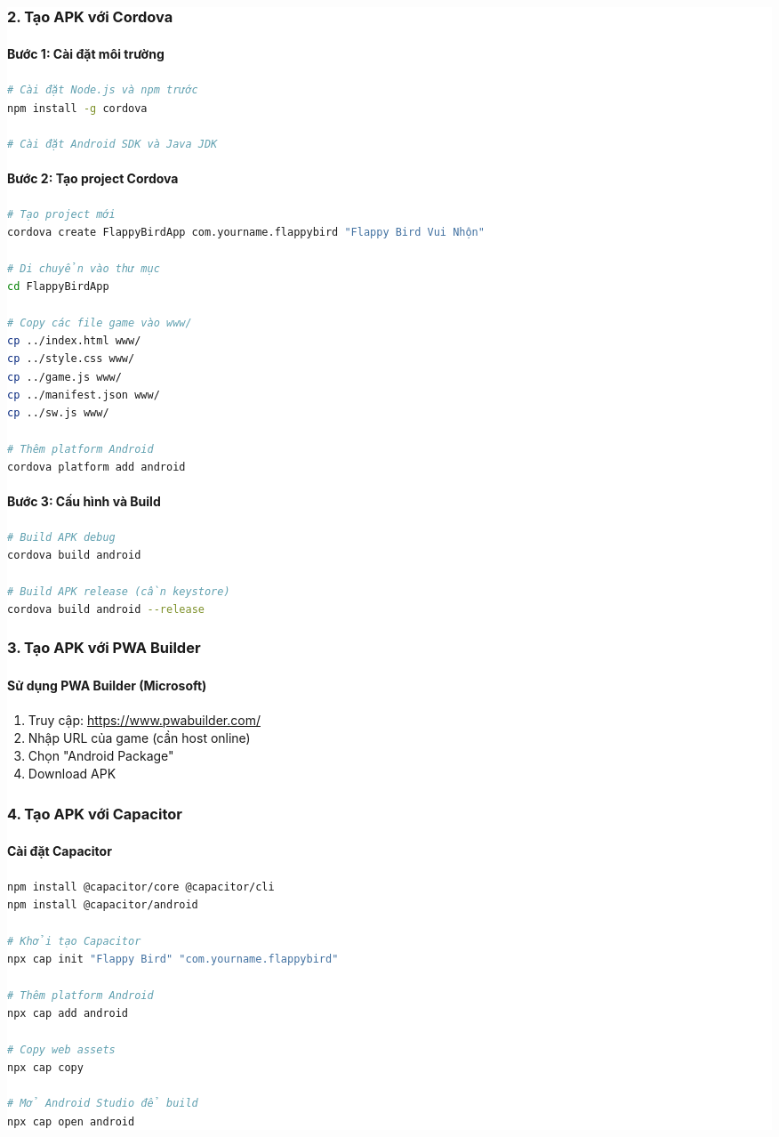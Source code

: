 ### 2. Tạo APK với Cordova

#### Bước 1: Cài đặt môi trường
```bash
# Cài đặt Node.js và npm trước
npm install -g cordova

# Cài đặt Android SDK và Java JDK
```

#### Bước 2: Tạo project Cordova
```bash
# Tạo project mới
cordova create FlappyBirdApp com.yourname.flappybird "Flappy Bird Vui Nhộn"

# Di chuyển vào thư mục
cd FlappyBirdApp

# Copy các file game vào www/
cp ../index.html www/
cp ../style.css www/
cp ../game.js www/
cp ../manifest.json www/
cp ../sw.js www/

# Thêm platform Android
cordova platform add android
```

#### Bước 3: Cấu hình và Build
```bash
# Build APK debug
cordova build android

# Build APK release (cần keystore)
cordova build android --release
```

### 3. Tạo APK với PWA Builder

#### Sử dụng PWA Builder (Microsoft)
1. Truy cập: https://www.pwabuilder.com/
2. Nhập URL của game (cần host online)
3. Chọn "Android Package"
4. Download APK

### 4. Tạo APK với Capacitor

#### Cài đặt Capacitor
```bash
npm install @capacitor/core @capacitor/cli
npm install @capacitor/android

# Khởi tạo Capacitor
npx cap init "Flappy Bird" "com.yourname.flappybird"

# Thêm platform Android
npx cap add android

# Copy web assets
npx cap copy

# Mở Android Studio để build
npx cap open android
```